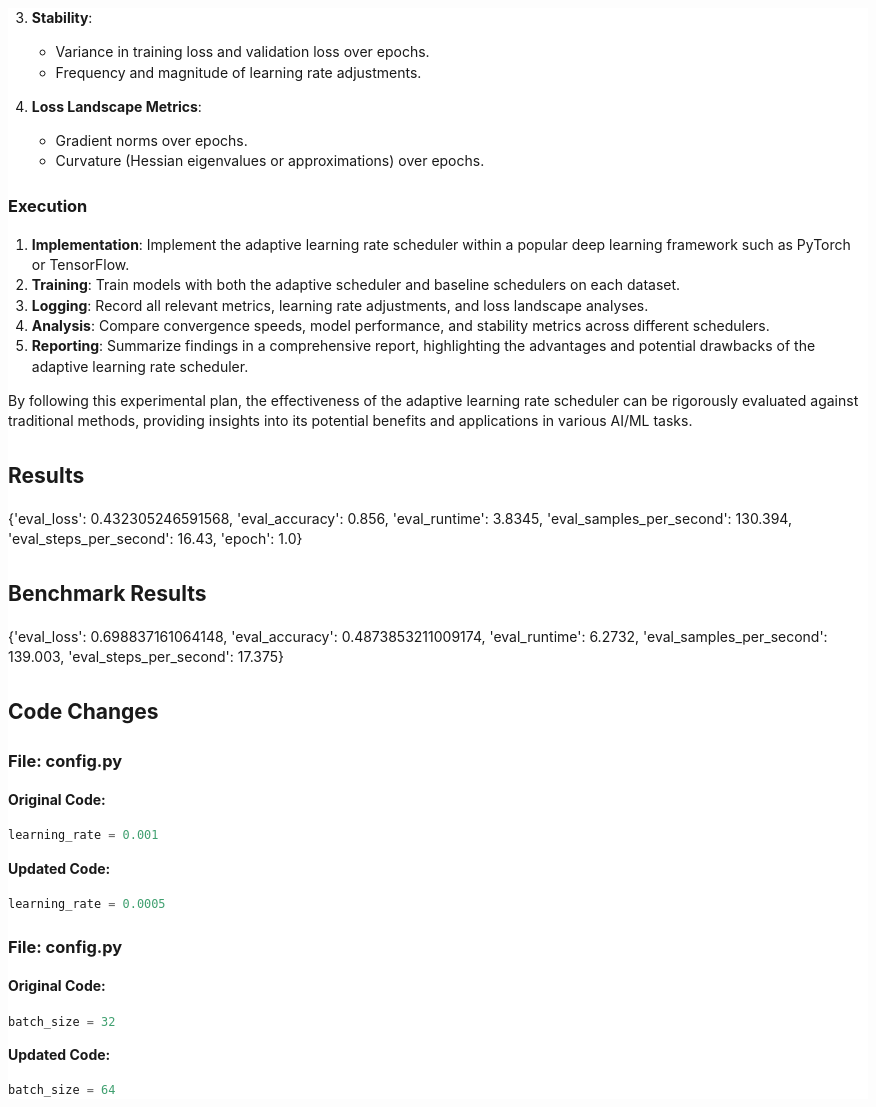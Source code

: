 3. **Stability**:
   - Variance in training loss and validation loss over epochs.
   - Frequency and magnitude of learning rate adjustments.

4. **Loss Landscape Metrics**:
   - Gradient norms over epochs.
   - Curvature (Hessian eigenvalues or approximations) over epochs.

### Execution

1. **Implementation**: Implement the adaptive learning rate scheduler within a popular deep learning framework such as PyTorch or TensorFlow.
2. **Training**: Train models with both the adaptive scheduler and baseline schedulers on each dataset.
3. **Logging**: Record all relevant metrics, learning rate adjustments, and loss landscape analyses.
4. **Analysis**: Compare convergence speeds, model performance, and stability metrics across different schedulers.
5. **Reporting**: Summarize findings in a comprehensive report, highlighting the advantages and potential drawbacks of the adaptive learning rate scheduler.

By following this experimental plan, the effectiveness of the adaptive learning rate scheduler can be rigorously evaluated against traditional methods, providing insights into its potential benefits and applications in various AI/ML tasks.

## Results
{'eval_loss': 0.432305246591568, 'eval_accuracy': 0.856, 'eval_runtime': 3.8345, 'eval_samples_per_second': 130.394, 'eval_steps_per_second': 16.43, 'epoch': 1.0}

## Benchmark Results
{'eval_loss': 0.698837161064148, 'eval_accuracy': 0.4873853211009174, 'eval_runtime': 6.2732, 'eval_samples_per_second': 139.003, 'eval_steps_per_second': 17.375}

## Code Changes

### File: config.py
**Original Code:**
```python
learning_rate = 0.001
```
**Updated Code:**
```python
learning_rate = 0.0005
```

### File: config.py
**Original Code:**
```python
batch_size = 32
```
**Updated Code:**
```python
batch_size = 64
```
